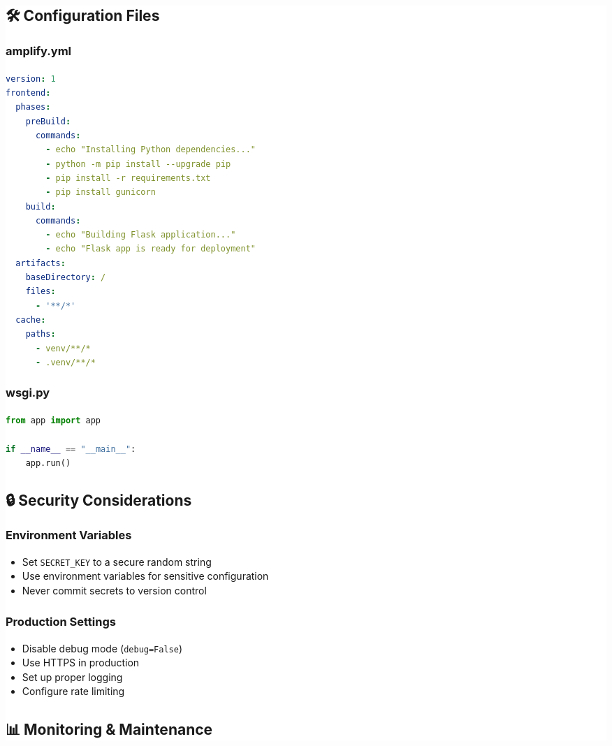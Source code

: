 ## 🛠️ Configuration Files

### amplify.yml
```yaml
version: 1
frontend:
  phases:
    preBuild:
      commands:
        - echo "Installing Python dependencies..."
        - python -m pip install --upgrade pip
        - pip install -r requirements.txt
        - pip install gunicorn
    build:
      commands:
        - echo "Building Flask application..."
        - echo "Flask app is ready for deployment"
  artifacts:
    baseDirectory: /
    files:
      - '**/*'
  cache:
    paths:
      - venv/**/*
      - .venv/**/*
```

### wsgi.py
```python
from app import app

if __name__ == "__main__":
    app.run()
```

## 🔒 Security Considerations

### Environment Variables
- Set `SECRET_KEY` to a secure random string
- Use environment variables for sensitive configuration
- Never commit secrets to version control

### Production Settings
- Disable debug mode (`debug=False`)
- Use HTTPS in production
- Set up proper logging
- Configure rate limiting

## 📊 Monitoring & Maintenance

